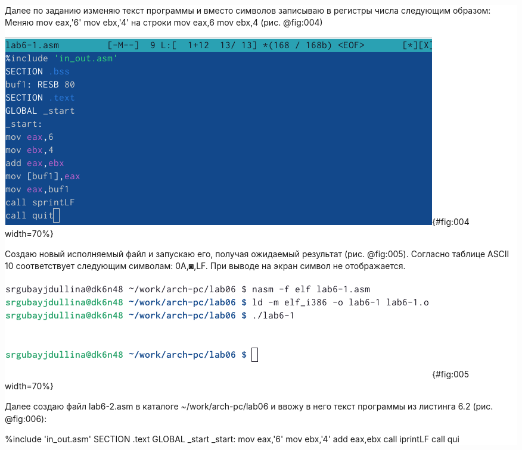 Далее по заданию изменяю  текст программы и вместо символов записываю в регистры числа следующим образом:
Меняю mov eax,'6'
mov ebx,'4' 
на строки
mov eax,6
mov ebx,4  (рис. @fig:004)

![Замена строчек в программе](image/4.png){#fig:004 width=70%}

Создаю новый исполняемый файл и запускаю его, получая ожидаемый результат (рис. @fig:005).
Согласно таблице ASCII 10 соответствует следующим символам: 0A,◙,LF. При выводе на экран
символ не отображается.

![Создание исполняемого файла и проверка работы программы](image/5.png){#fig:005 width=70%}

Далее создаю файл lab6-2.asm в каталоге ~/work/arch-pc/lab06 и ввожу в него текст программы
из листинга 6.2 (рис. @fig:006):

%include 'in_out.asm'
SECTION .text
GLOBAL _start
_start:
mov eax,'6'
mov ebx,'4'
add eax,ebx
call iprintLF
call qui
